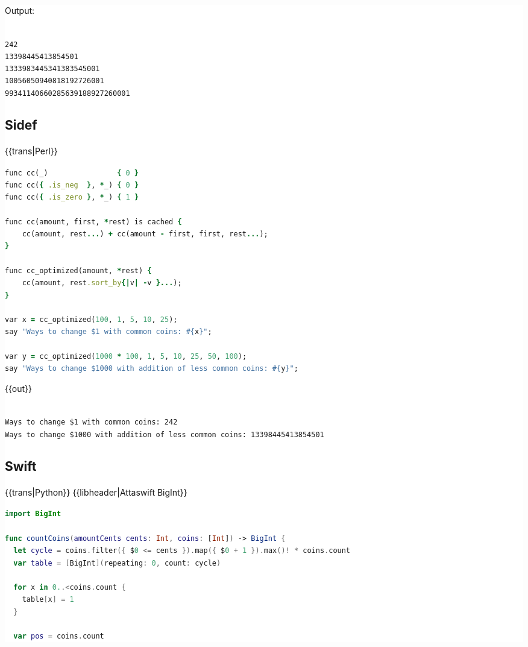 
Output:

```txt

242
13398445413854501
1333983445341383545001
10056050940818192726001
99341140660285639188927260001

```



## Sidef

{{trans|Perl}}

```ruby
func cc(_)                { 0 }
func cc({ .is_neg  }, *_) { 0 }
func cc({ .is_zero }, *_) { 1 }

func cc(amount, first, *rest) is cached {
    cc(amount, rest...) + cc(amount - first, first, rest...);
}

func cc_optimized(amount, *rest) {
    cc(amount, rest.sort_by{|v| -v }...);
}

var x = cc_optimized(100, 1, 5, 10, 25);
say "Ways to change $1 with common coins: #{x}";

var y = cc_optimized(1000 * 100, 1, 5, 10, 25, 50, 100);
say "Ways to change $1000 with addition of less common coins: #{y}";
```

{{out}}

```txt

Ways to change $1 with common coins: 242
Ways to change $1000 with addition of less common coins: 13398445413854501

```



## Swift

{{trans|Python}}
{{libheader|Attaswift BigInt}}

```swift
import BigInt

func countCoins(amountCents cents: Int, coins: [Int]) -> BigInt {
  let cycle = coins.filter({ $0 <= cents }).map({ $0 + 1 }).max()! * coins.count
  var table = [BigInt](repeating: 0, count: cycle)

  for x in 0..<coins.count {
    table[x] = 1
  }

  var pos = coins.count


